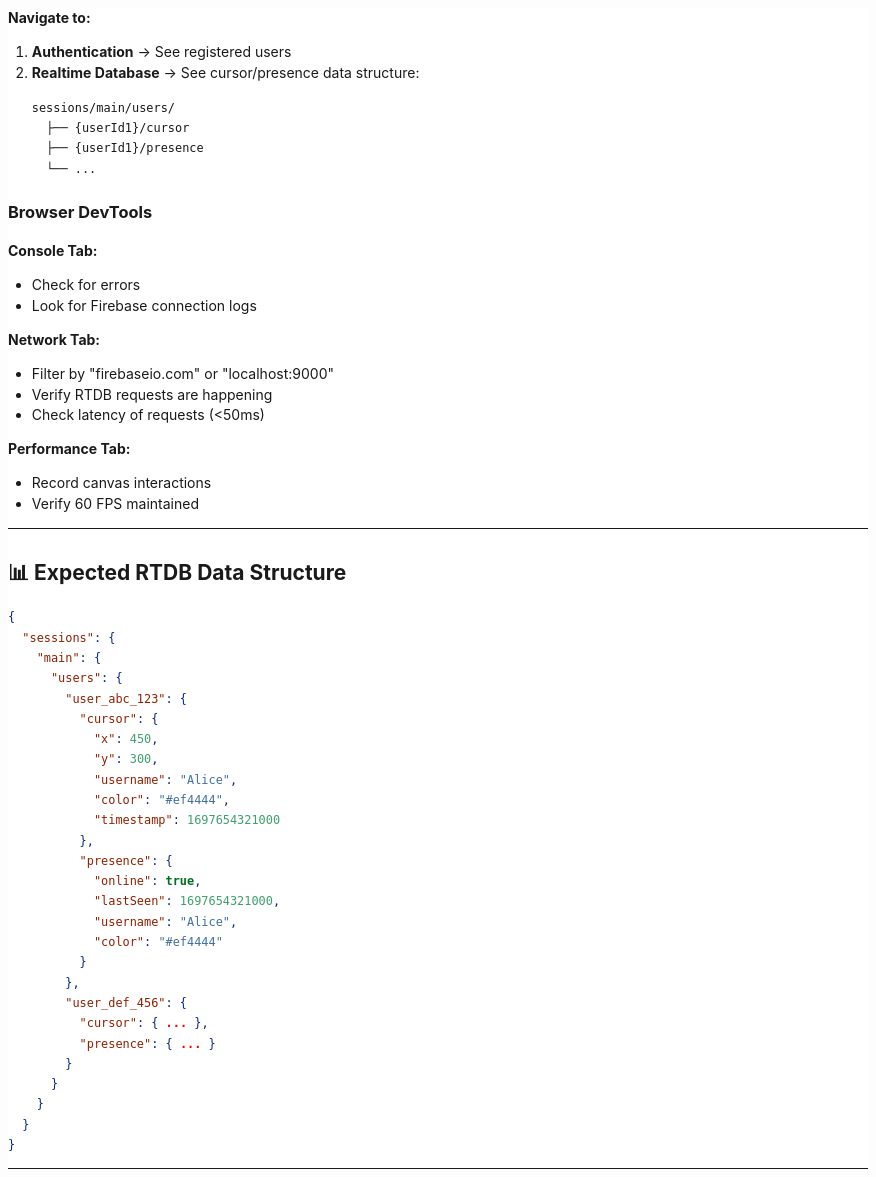 **Navigate to:**
1. **Authentication** → See registered users
2. **Realtime Database** → See cursor/presence data structure:
   ```
   sessions/main/users/
     ├── {userId1}/cursor
     ├── {userId1}/presence
     └── ...
   ```

### Browser DevTools

**Console Tab:**
- Check for errors
- Look for Firebase connection logs

**Network Tab:**
- Filter by "firebaseio.com" or "localhost:9000"
- Verify RTDB requests are happening
- Check latency of requests (<50ms)

**Performance Tab:**
- Record canvas interactions
- Verify 60 FPS maintained

---

## 📊 Expected RTDB Data Structure

```json
{
  "sessions": {
    "main": {
      "users": {
        "user_abc_123": {
          "cursor": {
            "x": 450,
            "y": 300,
            "username": "Alice",
            "color": "#ef4444",
            "timestamp": 1697654321000
          },
          "presence": {
            "online": true,
            "lastSeen": 1697654321000,
            "username": "Alice",
            "color": "#ef4444"
          }
        },
        "user_def_456": {
          "cursor": { ... },
          "presence": { ... }
        }
      }
    }
  }
}
```

---